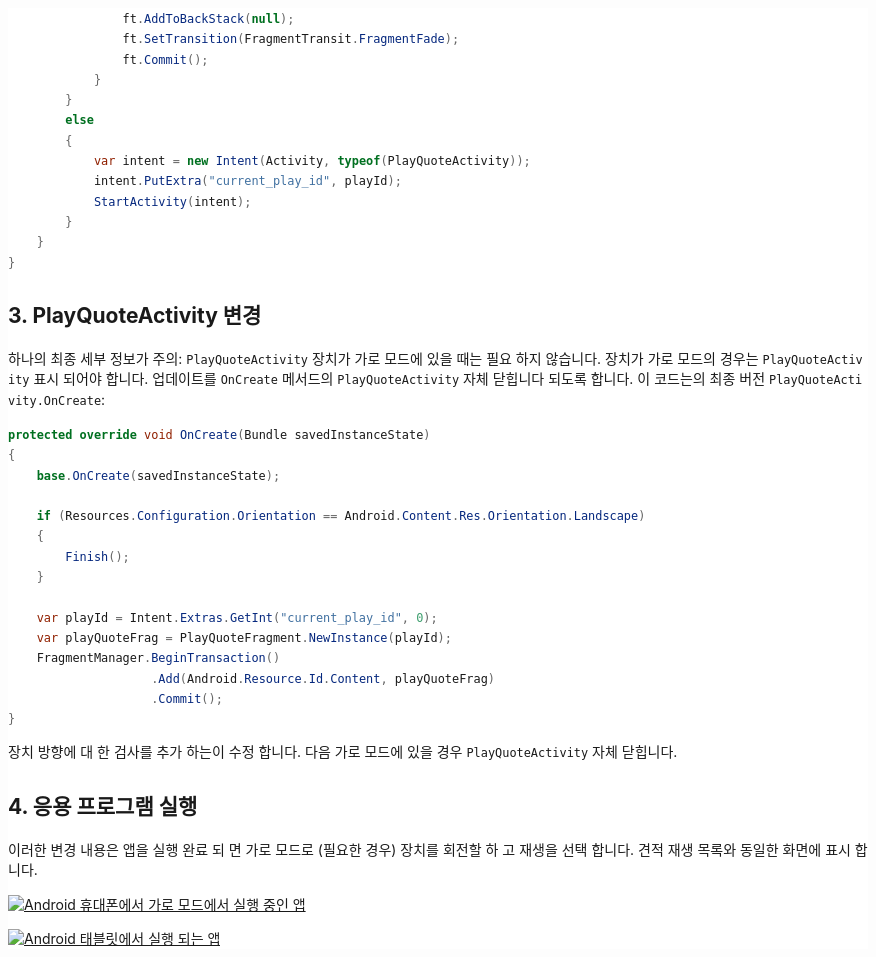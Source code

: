 ```csharp
                ft.AddToBackStack(null);
                ft.SetTransition(FragmentTransit.FragmentFade);
                ft.Commit();
            }
        }
        else
        {
            var intent = new Intent(Activity, typeof(PlayQuoteActivity));
            intent.PutExtra("current_play_id", playId);
            StartActivity(intent);
        }
    }
}
```

## <a name="3-changes-to-playquoteactivity"></a>3. PlayQuoteActivity 변경

하나의 최종 세부 정보가 주의: `PlayQuoteActivity` 장치가 가로 모드에 있을 때는 필요 하지 않습니다. 장치가 가로 모드의 경우는 `PlayQuoteActivity` 표시 되어야 합니다. 업데이트를 `OnCreate` 메서드의 `PlayQuoteActivity` 자체 닫힙니다 되도록 합니다. 이 코드는의 최종 버전 `PlayQuoteActivity.OnCreate`:

```csharp
protected override void OnCreate(Bundle savedInstanceState)
{
    base.OnCreate(savedInstanceState);

    if (Resources.Configuration.Orientation == Android.Content.Res.Orientation.Landscape)
    {
        Finish();
    }

    var playId = Intent.Extras.GetInt("current_play_id", 0);
    var playQuoteFrag = PlayQuoteFragment.NewInstance(playId);
    FragmentManager.BeginTransaction()
                    .Add(Android.Resource.Id.Content, playQuoteFrag)
                    .Commit();
}
```

장치 방향에 대 한 검사를 추가 하는이 수정 합니다. 다음 가로 모드에 있을 경우 `PlayQuoteActivity` 자체 닫힙니다.

## <a name="4-run-the-application"></a>4. 응용 프로그램 실행

이러한 변경 내용은 앱을 실행 완료 되 면 가로 모드로 (필요한 경우) 장치를 회전할 하 고 재생을 선택 합니다. 견적 재생 목록와 동일한 화면에 표시 합니다.

[![Android 휴대폰에서 가로 모드에서 실행 중인 앱](./images/intro-screenshot-phone-land-sml.png)](./images/intro-screenshot-phone-land.png#lightbox)

[![Android 태블릿에서 실행 되는 앱](./images/intro-screenshot-tablet-sml.png)](./images/intro-screenshot-tablet.png#lightbox)
